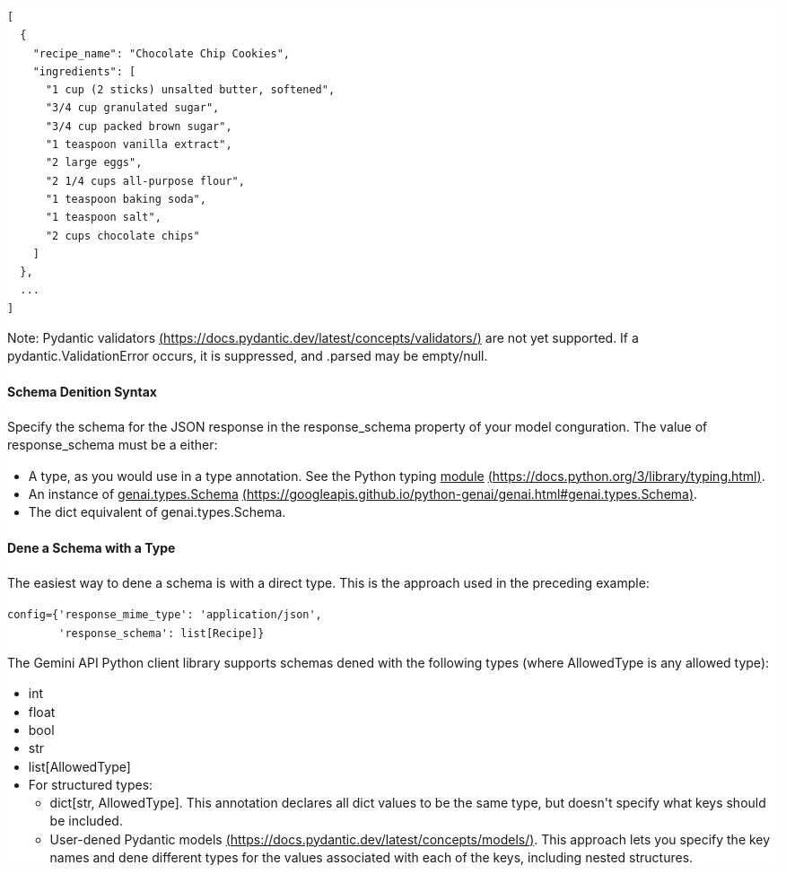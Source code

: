 ```
[
  {
    "recipe_name": "Chocolate Chip Cookies",
    "ingredients": [
      "1 cup (2 sticks) unsalted butter, softened",
      "3/4 cup granulated sugar",
      "3/4 cup packed brown sugar",
      "1 teaspoon vanilla extract",
      "2 large eggs",
      "2 1/4 cups all-purpose flour",
      "1 teaspoon baking soda",
      "1 teaspoon salt",
      "2 cups chocolate chips"
    ]
  },
  ...
]
```
Note: Pydantic validators [(https://docs.pydantic.dev/latest/concepts/validators/)](https://docs.pydantic.dev/latest/concepts/validators/) are not yet supported. If a pydantic.ValidationError occurs, it is suppressed, and .parsed may be empty/null.

#### Schema Denition Syntax

Specify the schema for the JSON response in the response_schema property of your model conguration. The value of response_schema must be a either:

- A type, as you would use in a type annotation. See the Python typing [module](https://docs.python.org/3/library/typing.html) [(https://docs.python.org/3/library/typing.html)](https://docs.python.org/3/library/typing.html).
- An instance of [genai.types.Schema](https://googleapis.github.io/python-genai/genai.html#genai.types.Schema) [(https://googleapis.github.io/python-genai/genai.html#genai.types.Schema)](https://googleapis.github.io/python-genai/genai.html#genai.types.Schema).
- The dict equivalent of genai.types.Schema.

#### Dene a Schema with a Type

The easiest way to dene a schema is with a direct type. This is the approach used in the preceding example:

```
config={'response_mime_type': 'application/json',
        'response_schema': list[Recipe]}
```
The Gemini API Python client library supports schemas dened with the following types (where AllowedType is any allowed type):

- int
- float
- bool
- str
- list[AllowedType]
- For structured types:
	- dict[str, AllowedType]. This annotation declares all dict values to be the same type, but doesn't specify what keys should be included.
	- User-dened Pydantic models [(https://docs.pydantic.dev/latest/concepts/models/)](https://docs.pydantic.dev/latest/concepts/models/). This approach lets you specify the key names and dene different types for the values associated with each of the keys, including nested structures.
